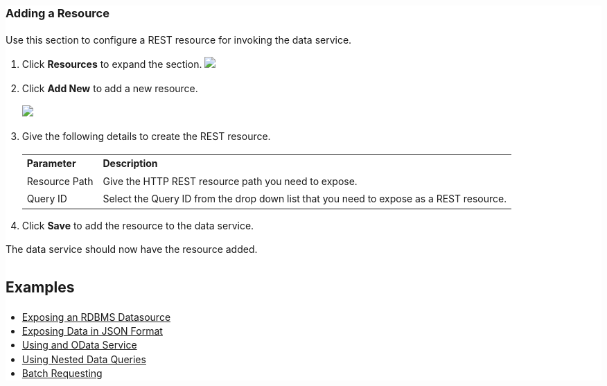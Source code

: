 ### Adding a Resource

Use this section to configure a REST resource for invoking the data service.

1.  Click **Resources** to expand the section.
	![](../../../assets/img/tutorials/data_services/resource_expanded.png)

2.	Click **Add New** to add a new resource.

	![](../../../assets/img/tutorials/data_services/create_resource.png)

3.	Give the following details to create the REST resource. 

	<table>
		<tr>
			<th>
				Parameter
			</th>
			<th>
				Description
			</th>
		</tr>
		<tr>
			<td>
				Resource Path
			</td>
			<td>
				Give the HTTP REST resource path you need to expose.
			</td>
		</tr>
		<tr>
			<td>
				Query ID
			</td>
			<td>
				Select the Query ID from the drop down list that you need to expose as a REST resource.
			</td>
		</tr>
	</table>

4.	Click **Save** to add the resource to the data service.

The data service should now have the resource added.

## Examples

<ul>
	<li>
		<a href="../../../../use-cases/examples/data_integration/rdbms-data-service">Exposing an RDBMS Datasource</a>
	</li>
	<li>
		<a href="../../../../use-cases/examples/data_integration/json-with-data-service">Exposing Data in JSON Format</a>
	</li>
	<li>
		<a href="../../../../use-cases/examples/data_integration/odata-service">Using and OData Service</a>
	</li>
	<li>
		<a href="../../../../use-cases/examples/data_integration/nested-queries-in-data-service">Using Nested Data Queries</a>
	</li>
	<li>
		<a href="../../../../use-cases/examples/data_integration/batch-requesting">Batch Requesting</a>
	</li>